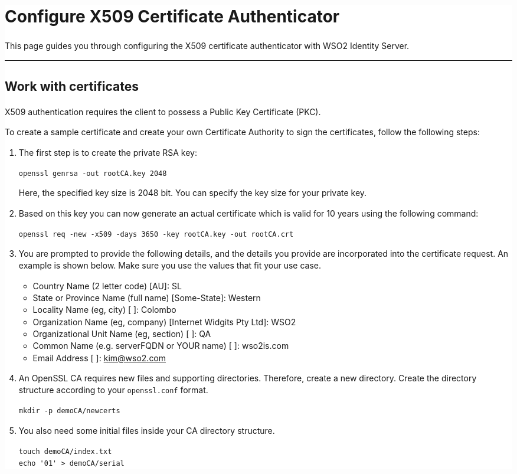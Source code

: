# Configure X509 Certificate Authenticator

This page guides you through configuring the X509 certificate authenticator with WSO2 Identity Server. 

---

## Work with certificates

X509 authentication requires the client to possess a Public Key Certificate (PKC). 


To create a sample certificate and create your own Certificate Authority to sign the certificates, follow the following steps:

1.  The first step is to create the private RSA key:

    ```
    openssl genrsa -out rootCA.key 2048
    ```

    Here, the specified key size is 2048 bit. You can specify the key size for your private key.

2.  Based on this key you can now generate an actual certificate which is valid for 10 years using the following command:

    ```
    openssl req -new -x509 -days 3650 -key rootCA.key -out rootCA.crt
    ```

3.  You are prompted to provide the following details, and the details you provide are incorporated into the certificate request. 
    An example is shown below. Make sure you use the values that fit your use case.

    - Country Name (2 letter code) [AU]: SL
    - State or Province Name (full name) [Some-State]: Western
    - Locality Name (eg, city) [ ]: Colombo
    - Organization Name (eg, company) [Internet Widgits Pty Ltd]: WSO2
    - Organizational Unit Name (eg, section) [ ]: QA
    - Common Name (e.g. serverFQDN or YOUR name) [ ]: wso2is.com 
    - Email Address [ ]: kim@wso2.com

4.  An OpenSSL CA requires new files and supporting directories. Therefore, create a new directory.
    Create the directory structure according to your `openssl.conf` format.

    ```
    mkdir -p demoCA/newcerts
    ```

5.  You also need some initial files inside your CA directory structure.

    ```
    touch demoCA/index.txt
    echo '01' > demoCA/serial
    ```
